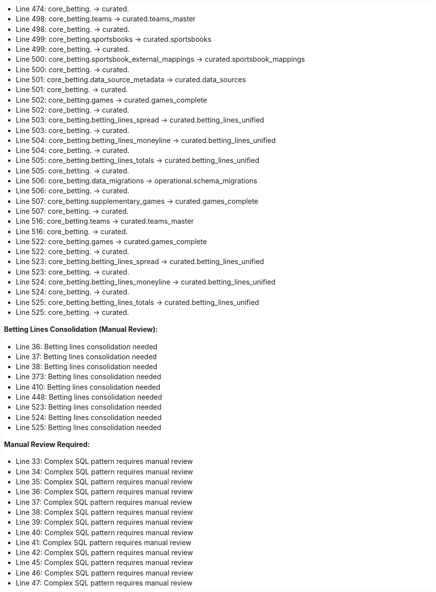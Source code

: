 - Line 474: core_betting. → curated.
- Line 498: core_betting.teams → curated.teams_master
- Line 498: core_betting. → curated.
- Line 499: core_betting.sportsbooks → curated.sportsbooks
- Line 499: core_betting. → curated.
- Line 500: core_betting.sportsbook_external_mappings → curated.sportsbook_mappings
- Line 500: core_betting. → curated.
- Line 501: core_betting.data_source_metadata → curated.data_sources
- Line 501: core_betting. → curated.
- Line 502: core_betting.games → curated.games_complete
- Line 502: core_betting. → curated.
- Line 503: core_betting.betting_lines_spread → curated.betting_lines_unified
- Line 503: core_betting. → curated.
- Line 504: core_betting.betting_lines_moneyline → curated.betting_lines_unified
- Line 504: core_betting. → curated.
- Line 505: core_betting.betting_lines_totals → curated.betting_lines_unified
- Line 505: core_betting. → curated.
- Line 506: core_betting.data_migrations → operational.schema_migrations
- Line 506: core_betting. → curated.
- Line 507: core_betting.supplementary_games → curated.games_complete
- Line 507: core_betting. → curated.
- Line 516: core_betting.teams → curated.teams_master
- Line 516: core_betting. → curated.
- Line 522: core_betting.games → curated.games_complete
- Line 522: core_betting. → curated.
- Line 523: core_betting.betting_lines_spread → curated.betting_lines_unified
- Line 523: core_betting. → curated.
- Line 524: core_betting.betting_lines_moneyline → curated.betting_lines_unified
- Line 524: core_betting. → curated.
- Line 525: core_betting.betting_lines_totals → curated.betting_lines_unified
- Line 525: core_betting. → curated.

**Betting Lines Consolidation (Manual Review):**
- Line 36: Betting lines consolidation needed
- Line 37: Betting lines consolidation needed
- Line 38: Betting lines consolidation needed
- Line 373: Betting lines consolidation needed
- Line 410: Betting lines consolidation needed
- Line 448: Betting lines consolidation needed
- Line 523: Betting lines consolidation needed
- Line 524: Betting lines consolidation needed
- Line 525: Betting lines consolidation needed

**Manual Review Required:**
- Line 33: Complex SQL pattern requires manual review
- Line 34: Complex SQL pattern requires manual review
- Line 35: Complex SQL pattern requires manual review
- Line 36: Complex SQL pattern requires manual review
- Line 37: Complex SQL pattern requires manual review
- Line 38: Complex SQL pattern requires manual review
- Line 39: Complex SQL pattern requires manual review
- Line 40: Complex SQL pattern requires manual review
- Line 41: Complex SQL pattern requires manual review
- Line 42: Complex SQL pattern requires manual review
- Line 45: Complex SQL pattern requires manual review
- Line 46: Complex SQL pattern requires manual review
- Line 47: Complex SQL pattern requires manual review

